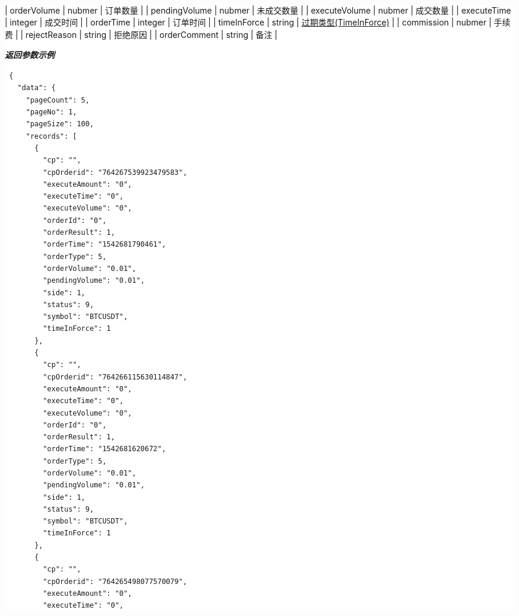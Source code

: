 | orderVolume   | nubmer     | 订单数量              |
| pendingVolume | nubmer     | 未成交数量              |
| executeVolume | nubmer     | 成交数量              |
| executeTime   | integer    | 成交时间              |
| orderTime     | integer    | 订单时间              |
| timeInForce   | string     | [过期类型(TimeInForce)](https://github.com/lw-bthub/api-demo/blob/master/enum.md) |
| commission    | nubmer     | 手续费                |
| rejectReason  | string     | 拒绝原因              |
| orderComment  | string     | 备注                  |

 ***返回参数示例***

```
 {
   "data": {
     "pageCount": 5,
     "pageNo": 1,
     "pageSize": 100,
     "records": [
       {
         "cp": "",
         "cpOrderid": "764267539923479583",
         "executeAmount": "0",
         "executeTime": "0",
         "executeVolume": "0",
         "orderId": "0",
         "orderResult": 1,
         "orderTime": "1542681790461",
         "orderType": 5,
         "orderVolume": "0.01",
         "pendingVolume": "0.01",
         "side": 1,
         "status": 9,
         "symbol": "BTCUSDT",
         "timeInForce": 1
       },
       {
         "cp": "",
         "cpOrderid": "764266115630114847",
         "executeAmount": "0",
         "executeTime": "0",
         "executeVolume": "0",
         "orderId": "0",
         "orderResult": 1,
         "orderTime": "1542681620672",
         "orderType": 5,
         "orderVolume": "0.01",
         "pendingVolume": "0.01",
         "side": 1,
         "status": 9,
         "symbol": "BTCUSDT",
         "timeInForce": 1
       },
       {
         "cp": "",
         "cpOrderid": "764265498077570079",
         "executeAmount": "0",
         "executeTime": "0",
```